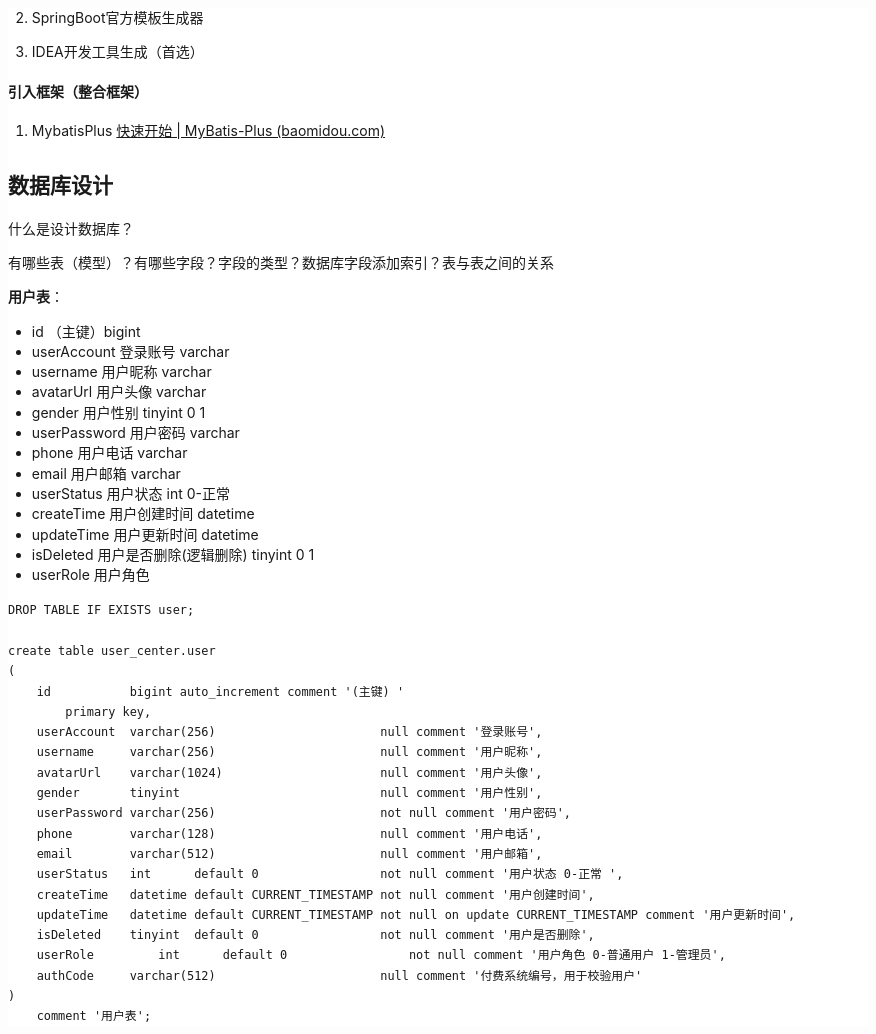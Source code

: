 2. SpringBoot官方模板生成器

3. IDEA开发工具生成（首选）  

#### 引入框架（整合框架）

1. MybatisPlus [快速开始 | MyBatis-Plus (baomidou.com)](https://baomidou.com/pages/226c21/#初始化工程)

## 数据库设计

什么是设计数据库？

有哪些表（模型）？有哪些字段？字段的类型？数据库字段添加索引？表与表之间的关系 

**用户表**：

- id  （主键）bigint
- userAccount 登录账号 varchar
- username 用户昵称 varchar
- avatarUrl 用户头像 varchar
- gender 用户性别 tinyint 0 1
- userPassword 用户密码 varchar
- phone 用户电话 varchar
- email 用户邮箱 varchar
- userStatus 用户状态 int  0-正常 
- createTime 用户创建时间 datetime
- updateTime 用户更新时间 datetime
- isDeleted 用户是否删除(逻辑删除) tinyint 0 1
- userRole 用户角色 

```mysql
DROP TABLE IF EXISTS user;

create table user_center.user
(
    id           bigint auto_increment comment '(主键) '
        primary key,
    userAccount  varchar(256)                       null comment '登录账号',
    username     varchar(256)                       null comment '用户昵称',
    avatarUrl    varchar(1024)                      null comment '用户头像',
    gender       tinyint                            null comment '用户性别',
    userPassword varchar(256)                       not null comment '用户密码',
    phone        varchar(128)                       null comment '用户电话',
    email        varchar(512)                       null comment '用户邮箱',
    userStatus   int      default 0                 not null comment '用户状态 0-正常 ',
    createTime   datetime default CURRENT_TIMESTAMP not null comment '用户创建时间',
    updateTime   datetime default CURRENT_TIMESTAMP not null on update CURRENT_TIMESTAMP comment '用户更新时间',
    isDeleted    tinyint  default 0                 not null comment '用户是否删除',
    userRole         int      default 0                 not null comment '用户角色 0-普通用户 1-管理员',
    authCode     varchar(512)                       null comment '付费系统编号，用于校验用户'
)
    comment '用户表';
```
